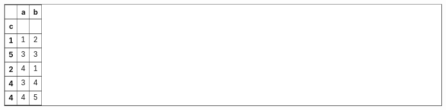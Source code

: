 


<div>
<style scoped>
    .dataframe tbody tr th:only-of-type {
        vertical-align: middle;
    }

    .dataframe tbody tr th {
        vertical-align: top;
    }

    .dataframe thead th {
        text-align: right;
    }
</style>
<table border="1" class="dataframe">
  <thead>
    <tr style="text-align: right;">
      <th></th>
      <th>a</th>
      <th>b</th>
    </tr>
    <tr>
      <th>c</th>
      <th></th>
      <th></th>
    </tr>
  </thead>
  <tbody>
    <tr>
      <th>1</th>
      <td>1</td>
      <td>2</td>
    </tr>
    <tr>
      <th>5</th>
      <td>3</td>
      <td>3</td>
    </tr>
    <tr>
      <th>2</th>
      <td>4</td>
      <td>1</td>
    </tr>
    <tr>
      <th>4</th>
      <td>3</td>
      <td>4</td>
    </tr>
    <tr>
      <th>4</th>
      <td>4</td>
      <td>5</td>
    </tr>
  </tbody>
</table>
</div>
